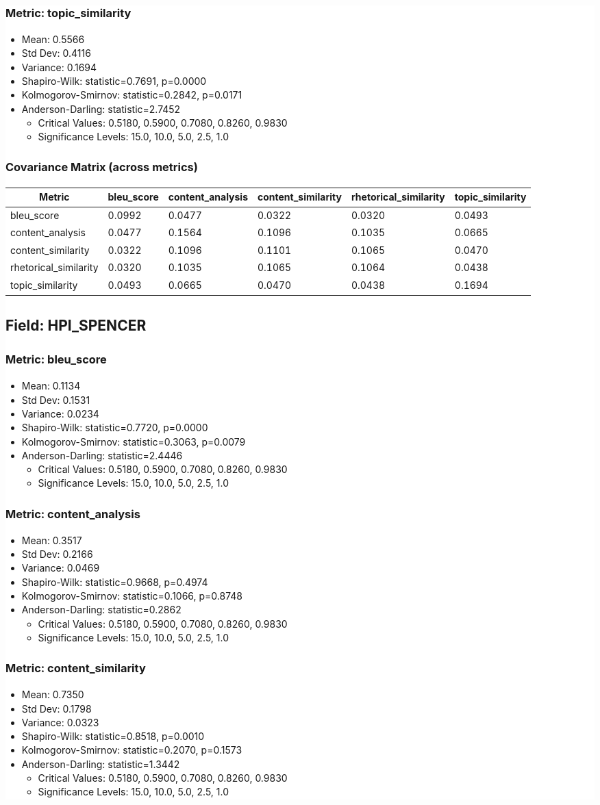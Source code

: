 ### Metric: topic_similarity
- Mean: 0.5566
- Std Dev: 0.4116
- Variance: 0.1694
- Shapiro-Wilk: statistic=0.7691, p=0.0000
- Kolmogorov-Smirnov: statistic=0.2842, p=0.0171
- Anderson-Darling: statistic=2.7452
  - Critical Values: 0.5180, 0.5900, 0.7080, 0.8260, 0.9830
  - Significance Levels: 15.0, 10.0, 5.0, 2.5, 1.0

### Covariance Matrix (across metrics)

| Metric | bleu_score | content_analysis | content_similarity | rhetorical_similarity | topic_similarity |
| --- | --- | --- | --- | --- | --- |
| bleu_score | 0.0992 | 0.0477 | 0.0322 | 0.0320 | 0.0493 |
| content_analysis | 0.0477 | 0.1564 | 0.1096 | 0.1035 | 0.0665 |
| content_similarity | 0.0322 | 0.1096 | 0.1101 | 0.1065 | 0.0470 |
| rhetorical_similarity | 0.0320 | 0.1035 | 0.1065 | 0.1064 | 0.0438 |
| topic_similarity | 0.0493 | 0.0665 | 0.0470 | 0.0438 | 0.1694 |

## Field: HPI_SPENCER

### Metric: bleu_score
- Mean: 0.1134
- Std Dev: 0.1531
- Variance: 0.0234
- Shapiro-Wilk: statistic=0.7720, p=0.0000
- Kolmogorov-Smirnov: statistic=0.3063, p=0.0079
- Anderson-Darling: statistic=2.4446
  - Critical Values: 0.5180, 0.5900, 0.7080, 0.8260, 0.9830
  - Significance Levels: 15.0, 10.0, 5.0, 2.5, 1.0

### Metric: content_analysis
- Mean: 0.3517
- Std Dev: 0.2166
- Variance: 0.0469
- Shapiro-Wilk: statistic=0.9668, p=0.4974
- Kolmogorov-Smirnov: statistic=0.1066, p=0.8748
- Anderson-Darling: statistic=0.2862
  - Critical Values: 0.5180, 0.5900, 0.7080, 0.8260, 0.9830
  - Significance Levels: 15.0, 10.0, 5.0, 2.5, 1.0

### Metric: content_similarity
- Mean: 0.7350
- Std Dev: 0.1798
- Variance: 0.0323
- Shapiro-Wilk: statistic=0.8518, p=0.0010
- Kolmogorov-Smirnov: statistic=0.2070, p=0.1573
- Anderson-Darling: statistic=1.3442
  - Critical Values: 0.5180, 0.5900, 0.7080, 0.8260, 0.9830
  - Significance Levels: 15.0, 10.0, 5.0, 2.5, 1.0
